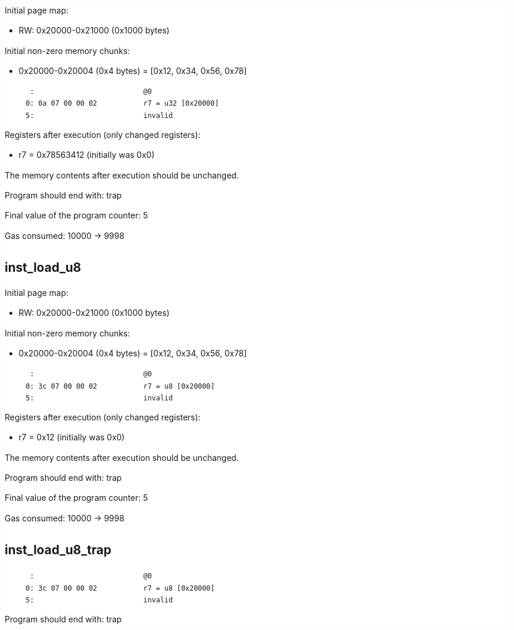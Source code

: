 Initial page map:
   * RW: 0x20000-0x21000 (0x1000 bytes)

Initial non-zero memory chunks:
   * 0x20000-0x20004 (0x4 bytes) = [0x12, 0x34, 0x56, 0x78]

```
      :                          @0
     0: 0a 07 00 00 02           r7 = u32 [0x20000]
     5:                          invalid
```

Registers after execution (only changed registers):
   * r7 = 0x78563412 (initially was 0x0)

The memory contents after execution should be unchanged.

Program should end with: trap

Final value of the program counter: 5

Gas consumed: 10000 -> 9998


## inst_load_u8

Initial page map:
   * RW: 0x20000-0x21000 (0x1000 bytes)

Initial non-zero memory chunks:
   * 0x20000-0x20004 (0x4 bytes) = [0x12, 0x34, 0x56, 0x78]

```
      :                          @0
     0: 3c 07 00 00 02           r7 = u8 [0x20000]
     5:                          invalid
```

Registers after execution (only changed registers):
   * r7 = 0x12 (initially was 0x0)

The memory contents after execution should be unchanged.

Program should end with: trap

Final value of the program counter: 5

Gas consumed: 10000 -> 9998


## inst_load_u8_trap

```
      :                          @0
     0: 3c 07 00 00 02           r7 = u8 [0x20000]
     5:                          invalid
```

Program should end with: trap
